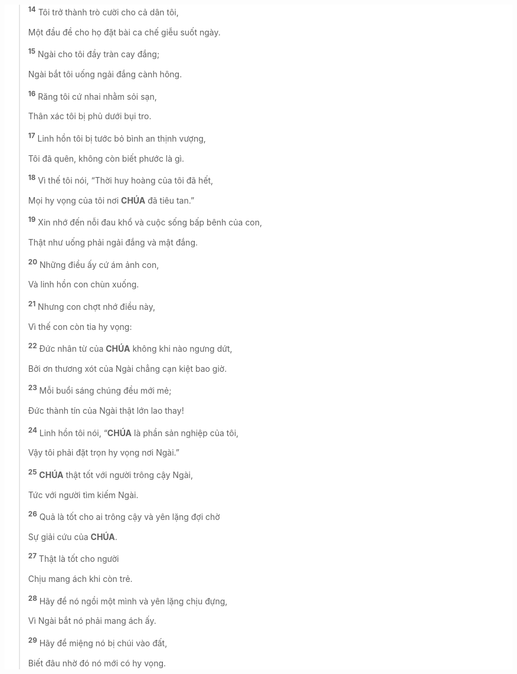 > <sup><b>14</b></sup> Tôi trở thành trò cười cho cả dân tôi,
>
> Một đầu đề cho họ đặt bài ca chế giễu suốt ngày.
>
> <sup><b>15</b></sup> Ngài cho tôi đầy tràn cay đắng;
>
> Ngài bắt tôi uống ngải đắng cành hông.
>
> <sup><b>16</b></sup> Răng tôi cứ nhai nhằm sỏi sạn,
>
> Thân xác tôi bị phủ dưới bụi tro.
>
> <sup><b>17</b></sup> Linh hồn tôi bị tước bỏ bình an thịnh vượng,
>
> Tôi đã quên, không còn biết phước là gì.
>
> <sup><b>18</b></sup> Vì thế tôi nói, “Thời huy hoàng của tôi đã hết,
>
> Mọi hy vọng của tôi nơi **CHÚA** đã tiêu tan.”
>
> <sup><b>19</b></sup> Xin nhớ đến nỗi đau khổ và cuộc sống bấp bênh của con,
>
> Thật như uống phải ngải đắng và mật đắng.
>
> <sup><b>20</b></sup> Những điều ấy cứ ám ảnh con,
>
> Và linh hồn con chùn xuống.
>
> <sup><b>21</b></sup> Nhưng con chợt nhớ điều này,
>
> Vì thế con còn tia hy vọng:
>
> <sup><b>22</b></sup> Đức nhân từ của **CHÚA** không khi nào ngưng dứt,
>
> Bởi ơn thương xót của Ngài chẳng cạn kiệt bao giờ.
>
> <sup><b>23</b></sup> Mỗi buổi sáng chúng đều mới mẻ;
>
> Đức thành tín của Ngài thật lớn lao thay!
>
> <sup><b>24</b></sup> Linh hồn tôi nói, “**CHÚA** là phần sản nghiệp của tôi,
>
> Vậy tôi phải đặt trọn hy vọng nơi Ngài.”
>
> <sup><b>25</b></sup> **CHÚA** thật tốt với người trông cậy Ngài,
>
> Tức với người tìm kiếm Ngài.
>
> <sup><b>26</b></sup> Quả là tốt cho ai trông cậy và yên lặng đợi chờ
>
> Sự giải cứu của **CHÚA**.
>
> <sup><b>27</b></sup> Thật là tốt cho người
>
> Chịu mang ách khi còn trẻ.
>
> <sup><b>28</b></sup> Hãy để nó ngồi một mình và yên lặng chịu đựng,
>
> Vì Ngài bắt nó phải mang ách ấy.
>
> <sup><b>29</b></sup> Hãy để miệng nó bị chúi vào đất,
>
> Biết đâu nhờ đó nó mới có hy vọng.
>